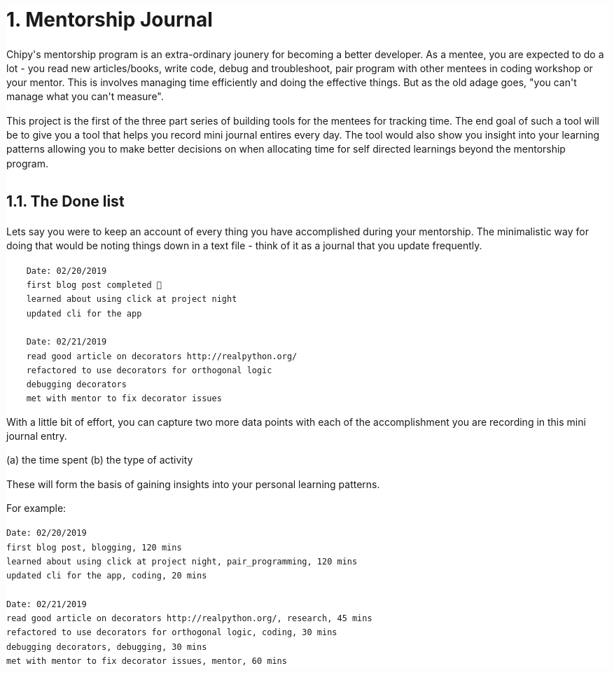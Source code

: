 # 1. Mentorship Journal

Chipy's mentorship program is an extra-ordinary jounery for becoming a better developer.
As a mentee, you are expected to do a lot - you read new articles/books, write code,
debug and troubleshoot, pair program with other mentees in coding workshop or your mentor.
This is involves managing time efficiently and doing the effective things.
But as the old adage goes, "you can't manage what you can't measure".

This project is the first of the three part series of building tools for the mentees for
tracking time. The end goal of such a tool will be to give you a tool that helps you record mini
journal entires every day. The tool would also show you insight into your learning patterns
allowing you to make better decisions on when allocating time for self directed learnings beyond the
mentorship program.  

## 1.1. The Done list

Lets say you were to keep an account of every thing you have accomplished during your mentorship.
The minimalistic way for doing that would be noting things down in a text file - think of it as
a journal that you update frequently.

```
    Date: 02/20/2019
    first blog post completed 🏅
    learned about using click at project night
    updated cli for the app

    Date: 02/21/2019
    read good article on decorators http://realpython.org/
    refactored to use decorators for orthogonal logic
    debugging decorators
    met with mentor to fix decorator issues
```

With a little bit of effort, you can capture two more data points with each of the accomplishment
you are recording in this mini journal entry.

(a) the time spent
(b) the type of activity

These will form the basis of gaining insights into your personal learning patterns.

For example:

```
Date: 02/20/2019
first blog post, blogging, 120 mins
learned about using click at project night, pair_programming, 120 mins
updated cli for the app, coding, 20 mins

Date: 02/21/2019
read good article on decorators http://realpython.org/, research, 45 mins
refactored to use decorators for orthogonal logic, coding, 30 mins
debugging decorators, debugging, 30 mins
met with mentor to fix decorator issues, mentor, 60 mins
```
